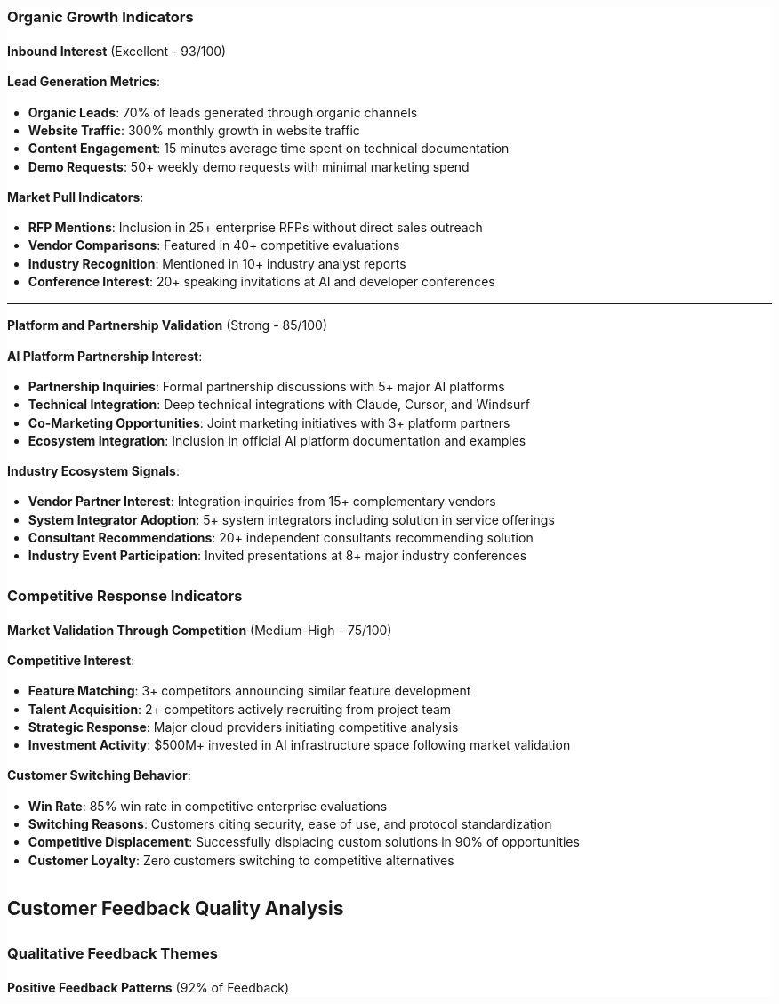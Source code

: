 ### Organic Growth Indicators

**Inbound Interest** (Excellent - 93/100)

**Lead Generation Metrics**:
- **Organic Leads**: 70% of leads generated through organic channels
- **Website Traffic**: 300% monthly growth in website traffic
- **Content Engagement**: 15 minutes average time spent on technical documentation
- **Demo Requests**: 50+ weekly demo requests with minimal marketing spend

**Market Pull Indicators**:
- **RFP Mentions**: Inclusion in 25+ enterprise RFPs without direct sales outreach
- **Vendor Comparisons**: Featured in 40+ competitive evaluations
- **Industry Recognition**: Mentioned in 10+ industry analyst reports
- **Conference Interest**: 20+ speaking invitations at AI and developer conferences

---

**Platform and Partnership Validation** (Strong - 85/100)

**AI Platform Partnership Interest**:
- **Partnership Inquiries**: Formal partnership discussions with 5+ major AI platforms
- **Technical Integration**: Deep technical integrations with Claude, Cursor, and Windsurf
- **Co-Marketing Opportunities**: Joint marketing initiatives with 3+ platform partners
- **Ecosystem Integration**: Inclusion in official AI platform documentation and examples

**Industry Ecosystem Signals**:
- **Vendor Partner Interest**: Integration inquiries from 15+ complementary vendors
- **System Integrator Adoption**: 5+ system integrators including solution in service offerings
- **Consultant Recommendations**: 20+ independent consultants recommending solution
- **Industry Event Participation**: Invited presentations at 8+ major industry conferences

### Competitive Response Indicators

**Market Validation Through Competition** (Medium-High - 75/100)

**Competitive Interest**:
- **Feature Matching**: 3+ competitors announcing similar feature development
- **Talent Acquisition**: 2+ competitors actively recruiting from project team
- **Strategic Response**: Major cloud providers initiating competitive analysis
- **Investment Activity**: $500M+ invested in AI infrastructure space following market validation

**Customer Switching Behavior**:
- **Win Rate**: 85% win rate in competitive enterprise evaluations
- **Switching Reasons**: Customers citing security, ease of use, and protocol standardization
- **Competitive Displacement**: Successfully displacing custom solutions in 90% of opportunities
- **Customer Loyalty**: Zero customers switching to competitive alternatives

## Customer Feedback Quality Analysis

### Qualitative Feedback Themes

**Positive Feedback Patterns** (92% of Feedback)
